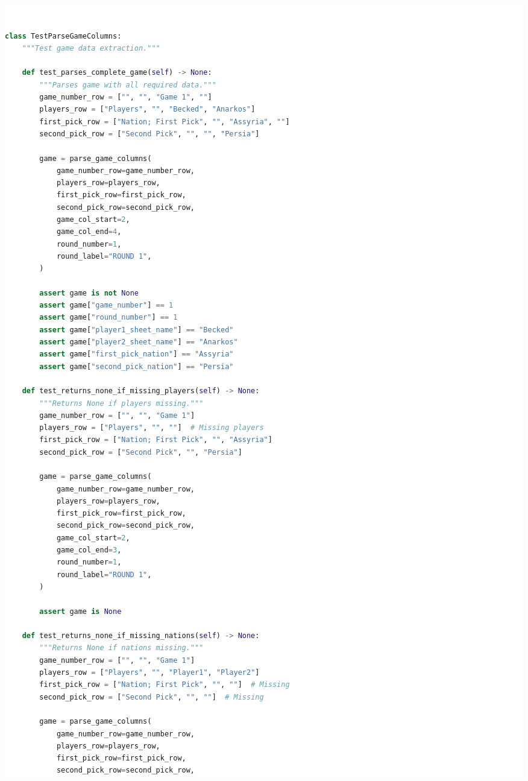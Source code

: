 ```python


class TestParseGameColumns:
    """Test game data extraction."""

    def test_parses_complete_game(self) -> None:
        """Parses game with all required data."""
        game_number_row = ["", "", "Game 1", ""]
        players_row = ["Players", "", "Becked", "Anarkos"]
        first_pick_row = ["Nation; First Pick", "", "Assyria", ""]
        second_pick_row = ["Second Pick", "", "", "Persia"]

        game = parse_game_columns(
            game_number_row=game_number_row,
            players_row=players_row,
            first_pick_row=first_pick_row,
            second_pick_row=second_pick_row,
            game_col_start=2,
            game_col_end=4,
            round_number=1,
            round_label="ROUND 1",
        )

        assert game is not None
        assert game["game_number"] == 1
        assert game["round_number"] == 1
        assert game["player1_sheet_name"] == "Becked"
        assert game["player2_sheet_name"] == "Anarkos"
        assert game["first_pick_nation"] == "Assyria"
        assert game["second_pick_nation"] == "Persia"

    def test_returns_none_if_missing_players(self) -> None:
        """Returns None if players missing."""
        game_number_row = ["", "", "Game 1"]
        players_row = ["Players", "", ""]  # Missing players
        first_pick_row = ["Nation; First Pick", "", "Assyria"]
        second_pick_row = ["Second Pick", "", "Persia"]

        game = parse_game_columns(
            game_number_row=game_number_row,
            players_row=players_row,
            first_pick_row=first_pick_row,
            second_pick_row=second_pick_row,
            game_col_start=2,
            game_col_end=3,
            round_number=1,
            round_label="ROUND 1",
        )

        assert game is None

    def test_returns_none_if_missing_nations(self) -> None:
        """Returns None if nations missing."""
        game_number_row = ["", "", "Game 1"]
        players_row = ["Players", "", "Player1", "Player2"]
        first_pick_row = ["Nation; First Pick", "", ""]  # Missing
        second_pick_row = ["Second Pick", "", ""]  # Missing

        game = parse_game_columns(
            game_number_row=game_number_row,
            players_row=players_row,
            first_pick_row=first_pick_row,
            second_pick_row=second_pick_row,
```
